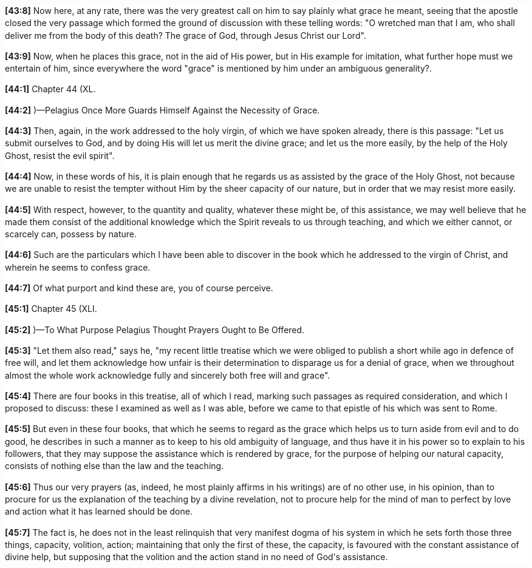**[43:8]** Now here, at any rate, there was the very greatest call on him to say plainly what grace he meant, seeing that the apostle closed the very passage which formed the ground of discussion with these telling words: "O wretched man that I am, who shall deliver me from the body of this death? The grace of God, through Jesus Christ our Lord".

**[43:9]** Now, when he places this grace, not in the aid of His power, but in His example for imitation, what further hope must we entertain of him, since everywhere the word "grace" is mentioned by him under an ambiguous generality?.

**[44:1]** Chapter 44 (XL.

**[44:2]** )—Pelagius Once More Guards Himself Against the Necessity of Grace.

**[44:3]** Then, again, in the work addressed to the holy virgin, of which we have spoken already, there is this passage: "Let us submit ourselves to God, and by doing His will let us merit the divine grace; and let us the more easily, by the help of the Holy Ghost, resist the evil spirit".

**[44:4]** Now, in these words of his, it is plain enough that he regards us as assisted by the grace of the Holy Ghost, not because we are unable to resist the tempter without Him by the sheer capacity of our nature, but in order that we may resist more easily.

**[44:5]** With respect, however, to the quantity and quality, whatever these might be, of this assistance, we may well believe that he made them consist of the additional knowledge which the Spirit reveals to us through teaching, and which we either cannot, or scarcely can, possess by nature.

**[44:6]** Such are the particulars which I have been able to discover in the book which he addressed to the virgin of Christ, and wherein he seems to confess grace.

**[44:7]** Of what purport and kind these are, you of course perceive.

**[45:1]** Chapter 45 (XLI.

**[45:2]** )—To What Purpose Pelagius Thought Prayers Ought to Be Offered.

**[45:3]** "Let them also read," says he, "my recent little treatise which we were obliged to publish a short while ago in defence of free will, and let them acknowledge how unfair is their determination to disparage us for a denial of grace, when we throughout almost the whole work acknowledge fully and sincerely both free will and grace".

**[45:4]** There are four books in this treatise, all of which I read, marking such passages as required consideration, and which I proposed to discuss: these I examined as well as I was able, before we came to that epistle of his which was sent to Rome.

**[45:5]** But even in these four books, that which he seems to regard as the grace which helps us to turn aside from evil and to do good, he describes in such a manner as to keep to his old ambiguity of language, and thus have it in his power so to explain to his followers, that they may suppose the assistance which is rendered by grace, for the purpose of helping our natural capacity, consists of nothing else than the law and the teaching.

**[45:6]** Thus our very prayers (as, indeed, he most plainly affirms in his writings) are of no other use, in his opinion, than to procure for us the explanation of the teaching by a divine revelation, not to procure help for the mind of man to perfect by love and action what it has learned should be done.

**[45:7]** The fact is, he does not in the least relinquish that very manifest dogma of his system in which he sets forth those three things, capacity, volition, action; maintaining that only the first of these, the capacity, is favoured with the constant assistance of divine help, but supposing that the volition and the action stand in no need of God's assistance.

